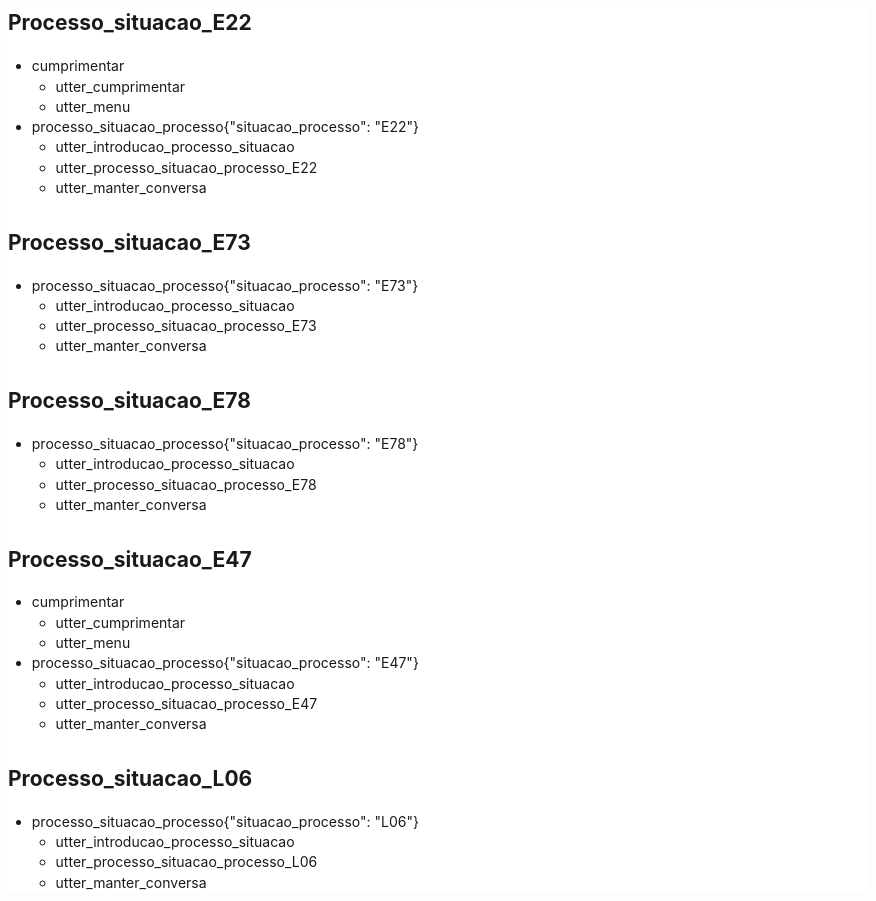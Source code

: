 ## Processo_situacao_E22
  * cumprimentar
      - utter_cumprimentar
      - utter_menu
  * processo_situacao_processo{"situacao_processo": "E22"}
      - utter_introducao_processo_situacao
      - utter_processo_situacao_processo_E22
      - utter_manter_conversa

## Processo_situacao_E73
  * processo_situacao_processo{"situacao_processo": "E73"}
      - utter_introducao_processo_situacao
      - utter_processo_situacao_processo_E73
      - utter_manter_conversa

## Processo_situacao_E78
  * processo_situacao_processo{"situacao_processo": "E78"}
      - utter_introducao_processo_situacao
      - utter_processo_situacao_processo_E78
      - utter_manter_conversa

## Processo_situacao_E47
  * cumprimentar
      - utter_cumprimentar
      - utter_menu
  * processo_situacao_processo{"situacao_processo": "E47"}
      - utter_introducao_processo_situacao
      - utter_processo_situacao_processo_E47
      - utter_manter_conversa

## Processo_situacao_L06
  * processo_situacao_processo{"situacao_processo": "L06"}
      - utter_introducao_processo_situacao
      - utter_processo_situacao_processo_L06
      - utter_manter_conversa
